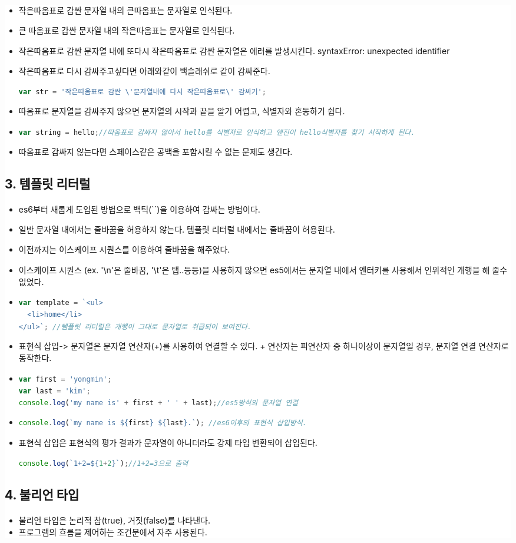 * 작은따옴표로 감싼 문자열 내의 큰따옴표는 문자열로 인식된다.

* 큰 따옴표로 감싼 문자열 내의 작은따옴표는 문자열로 인식된다.

* 작은따옴표로 감싼 문자열 내에 또다시 작은따옴표로 감싼 문자열은 에러를 발생시킨다. syntaxError: unexpected identifier

* 작은따옴표로 다시 감싸주고싶다면 아래와같이 백슬래쉬로 같이 감싸준다.

  ```javascript
  var str = '작은따옴표로 감싼 \'문자열내에 다시 작은따옴표로\' 감싸기';
  ```

* 따옴표로 문자열을 감싸주지 않으면 문자열의 시작과 끝을 알기 어렵고, 식별자와 혼동하기 쉽다.

* ```javascript
  var string = hello;//따옴표로 감싸지 않아서 hello를 식별자로 인식하고 엔진이 hello식별자를 찾기 시작하게 된다.
  ```

* 따옴표로 감싸지 않는다면 스페이스같은 공백을 포함시킬 수 없는 문제도 생긴다.

## 3. 템플릿 리터럴

* es6부터 새롭게 도입된 방법으로 백틱(``)을 이용하여 감싸는 방법이다.

* 일반 문자열 내에서는 줄바꿈을 허용하지 않는다. 템플릿 리터럴 내에서는 줄바꿈이 허용된다.

* 이전까지는 이스케이프 시퀀스를 이용하여 줄바꿈을 해주었다.

* 이스케이프 시퀀스 (ex. '\n'은 줄바꿈, '\t'은 탭..등등)을 사용하지 않으면 es5에서는 문자열 내에서 엔터키를 사용해서 인위적인 개행을 해 줄수 없었다.

* ```javascript
  var template = `<ul>
  	<li>home</li>
  </ul>`; //템플릿 리터럴은 개행이 그대로 문자열로 취급되어 보여진다.
  ```

* 표현식 삽입-> 문자열은 문자열 연산자(+)를 사용하여 연결할 수 있다. + 연산자는 피연산자 중 하나이상이 문자열일 경우, 문자열 연결 연산자로 동작한다.

* ```javascript
  var first = 'yongmin';
  var last = 'kim';
  console.log('my name is' + first + ' ' + last);//es5방식의 문자열 연결
  ```

* ```javascript
  console.log(`my name is ${first} ${last}.`); //es6이후의 표현식 삽입방식.
  ```

* 표현식 삽입은 표현식의 평가 결과가 문자열이 아니더라도 강제 타입 변환되어 삽입된다.

  ```javascript 
  console.log(`1+2=${1+2}`);//1+2=3으로 출력
  ```

## 4. 불리언 타입

* 불리언 타입은 논리적 참(true), 거짓(false)를 나타낸다.
* 프로그램의 흐름을 제어하는 조건문에서 자주 사용된다.
